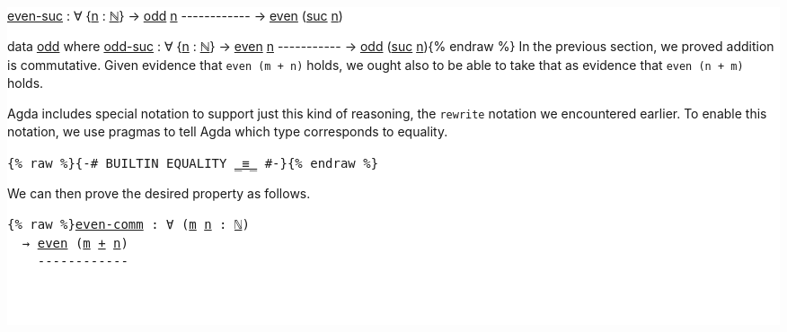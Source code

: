   <a id="even.even-suc"></a><a id="10383" href="{% endraw %}{{ site.baseurl }}{% link out/plfa/Equality.md %}{% raw %}#10383" class="InductiveConstructor">even-suc</a> <a id="10392" class="Symbol">:</a> <a id="10394" class="Symbol">∀</a> <a id="10396" class="Symbol">{</a><a id="10397" href="{% endraw %}{{ site.baseurl }}{% link out/plfa/Equality.md %}{% raw %}#10397" class="Bound">n</a> <a id="10399" class="Symbol">:</a> <a id="10401" href="{% endraw %}{{ site.baseurl }}{% link out/plfa/Equality.md %}{% raw %}#8202" class="Datatype">ℕ</a><a id="10402" class="Symbol">}</a>
    <a id="10408" class="Symbol">→</a> <a id="10410" href="{% endraw %}{{ site.baseurl }}{% link out/plfa/Equality.md %}{% raw %}#10323" class="Datatype">odd</a> <a id="10414" href="{% endraw %}{{ site.baseurl }}{% link out/plfa/Equality.md %}{% raw %}#10397" class="Bound">n</a>
      <a id="10422" class="Comment">------------</a>
    <a id="10439" class="Symbol">→</a> <a id="10441" href="{% endraw %}{{ site.baseurl }}{% link out/plfa/Equality.md %}{% raw %}#10303" class="Datatype">even</a> <a id="10446" class="Symbol">(</a><a id="10447" href="{% endraw %}{{ site.baseurl }}{% link out/plfa/Equality.md %}{% raw %}#8229" class="InductiveConstructor">suc</a> <a id="10451" href="{% endraw %}{{ site.baseurl }}{% link out/plfa/Equality.md %}{% raw %}#10397" class="Bound">n</a><a id="10452" class="Symbol">)</a>

<a id="10455" class="Keyword">data</a> <a id="10460" href="{% endraw %}{{ site.baseurl }}{% link out/plfa/Equality.md %}{% raw %}#10323" class="Datatype">odd</a> <a id="10464" class="Keyword">where</a>
  <a id="odd.odd-suc"></a><a id="10472" href="{% endraw %}{{ site.baseurl }}{% link out/plfa/Equality.md %}{% raw %}#10472" class="InductiveConstructor">odd-suc</a> <a id="10480" class="Symbol">:</a> <a id="10482" class="Symbol">∀</a> <a id="10484" class="Symbol">{</a><a id="10485" href="{% endraw %}{{ site.baseurl }}{% link out/plfa/Equality.md %}{% raw %}#10485" class="Bound">n</a> <a id="10487" class="Symbol">:</a> <a id="10489" href="{% endraw %}{{ site.baseurl }}{% link out/plfa/Equality.md %}{% raw %}#8202" class="Datatype">ℕ</a><a id="10490" class="Symbol">}</a>
    <a id="10496" class="Symbol">→</a> <a id="10498" href="{% endraw %}{{ site.baseurl }}{% link out/plfa/Equality.md %}{% raw %}#10303" class="Datatype">even</a> <a id="10503" href="{% endraw %}{{ site.baseurl }}{% link out/plfa/Equality.md %}{% raw %}#10485" class="Bound">n</a>
      <a id="10511" class="Comment">-----------</a>
    <a id="10527" class="Symbol">→</a> <a id="10529" href="{% endraw %}{{ site.baseurl }}{% link out/plfa/Equality.md %}{% raw %}#10323" class="Datatype">odd</a> <a id="10533" class="Symbol">(</a><a id="10534" href="{% endraw %}{{ site.baseurl }}{% link out/plfa/Equality.md %}{% raw %}#8229" class="InductiveConstructor">suc</a> <a id="10538" href="{% endraw %}{{ site.baseurl }}{% link out/plfa/Equality.md %}{% raw %}#10485" class="Bound">n</a><a id="10539" class="Symbol">)</a>{% endraw %}</pre>
In the previous section, we proved addition is commutative.  Given
evidence that `even (m + n)` holds, we ought also to be able to take
that as evidence that `even (n + m)` holds.

Agda includes special notation to support just this kind of reasoning,
the `rewrite` notation we encountered earlier.
To enable this notation, we use pragmas to tell Agda which type
corresponds to equality.
<pre class="Agda">{% raw %}<a id="10953" class="Symbol">{-#</a> <a id="10957" class="Keyword">BUILTIN</a> EQUALITY <a id="10974" href="{% endraw %}{{ site.baseurl }}{% link out/plfa/Equality.md %}{% raw %}#733" class="Datatype Operator">_≡_</a> <a id="10978" class="Symbol">#-}</a>{% endraw %}</pre>

We can then prove the desired property as follows.
<pre class="Agda">{% raw %}<a id="even-comm"></a><a id="11058" href="{% endraw %}{{ site.baseurl }}{% link out/plfa/Equality.md %}{% raw %}#11058" class="Function">even-comm</a> <a id="11068" class="Symbol">:</a> <a id="11070" class="Symbol">∀</a> <a id="11072" class="Symbol">(</a><a id="11073" href="{% endraw %}{{ site.baseurl }}{% link out/plfa/Equality.md %}{% raw %}#11073" class="Bound">m</a> <a id="11075" href="{% endraw %}{{ site.baseurl }}{% link out/plfa/Equality.md %}{% raw %}#11075" class="Bound">n</a> <a id="11077" class="Symbol">:</a> <a id="11079" href="{% endraw %}{{ site.baseurl }}{% link out/plfa/Equality.md %}{% raw %}#8202" class="Datatype">ℕ</a><a id="11080" class="Symbol">)</a>
  <a id="11084" class="Symbol">→</a> <a id="11086" href="{% endraw %}{{ site.baseurl }}{% link out/plfa/Equality.md %}{% raw %}#10303" class="Datatype">even</a> <a id="11091" class="Symbol">(</a><a id="11092" href="{% endraw %}{{ site.baseurl }}{% link out/plfa/Equality.md %}{% raw %}#11073" class="Bound">m</a> <a id="11094" href="{% endraw %}{{ site.baseurl }}{% link out/plfa/Equality.md %}{% raw %}#8243" class="Function Operator">+</a> <a id="11096" href="{% endraw %}{{ site.baseurl }}{% link out/plfa/Equality.md %}{% raw %}#11075" class="Bound">n</a><a id="11097" class="Symbol">)</a>
    <a id="11103" class="Comment">------------</a>